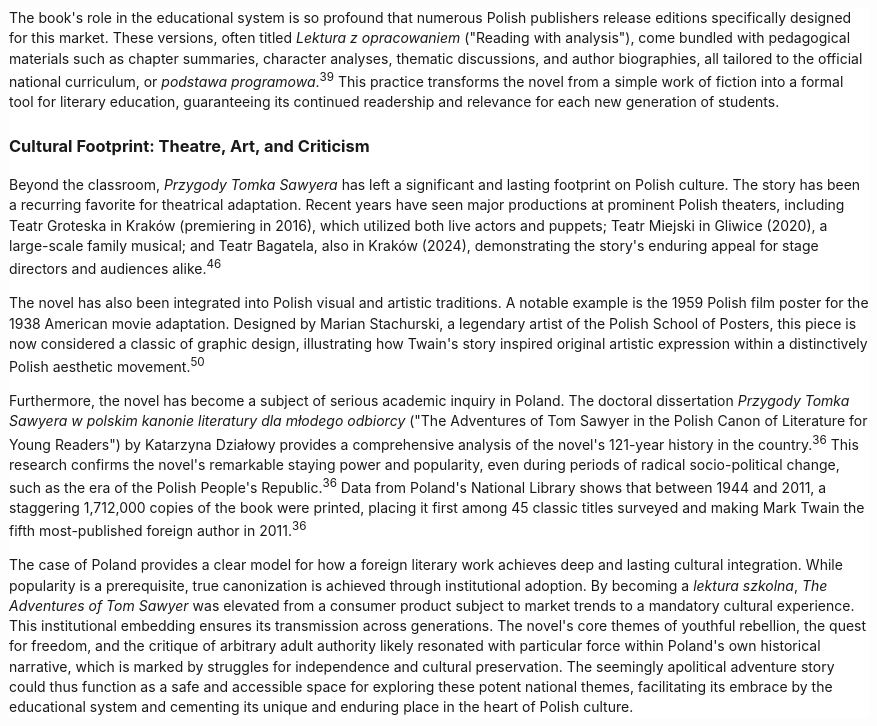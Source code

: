 The book's role in the educational system is so profound that numerous
Polish publishers release editions specifically designed for this
market. These versions, often titled *Lektura z opracowaniem* ("Reading
with analysis"), come bundled with pedagogical materials such as chapter
summaries, character analyses, thematic discussions, and author
biographies, all tailored to the official national curriculum, or
*podstawa programowa*.<sup>39</sup> This practice transforms the novel
from a simple work of fiction into a formal tool for literary education,
guaranteeing its continued readership and relevance for each new
generation of students.

### Cultural Footprint: Theatre, Art, and Criticism

Beyond the classroom, *Przygody Tomka Sawyera* has left a significant
and lasting footprint on Polish culture. The story has been a recurring
favorite for theatrical adaptation. Recent years have seen major
productions at prominent Polish theaters, including Teatr Groteska in
Kraków (premiering in 2016), which utilized both live actors and
puppets; Teatr Miejski in Gliwice (2020), a large-scale family musical;
and Teatr Bagatela, also in Kraków (2024), demonstrating the story's
enduring appeal for stage directors and audiences alike.<sup>46</sup>

The novel has also been integrated into Polish visual and artistic
traditions. A notable example is the 1959 Polish film poster for the
1938 American movie adaptation. Designed by Marian Stachurski, a
legendary artist of the Polish School of Posters, this piece is now
considered a classic of graphic design, illustrating how Twain's story
inspired original artistic expression within a distinctively Polish
aesthetic movement.<sup>50</sup>

Furthermore, the novel has become a subject of serious academic inquiry
in Poland. The doctoral dissertation *Przygody Tomka Sawyera w polskim
kanonie literatury dla młodego odbiorcy* ("The Adventures of Tom Sawyer
in the Polish Canon of Literature for Young Readers") by Katarzyna
Działowy provides a comprehensive analysis of the novel's 121-year
history in the country.<sup>36</sup> This research confirms the novel's
remarkable staying power and popularity, even during periods of radical
socio-political change, such as the era of the Polish People's
Republic.<sup>36</sup> Data from Poland's National Library shows that
between 1944 and 2011, a staggering 1,712,000 copies of the book were
printed, placing it first among 45 classic titles surveyed and making
Mark Twain the fifth most-published foreign author in 2011.<sup>36</sup>

The case of Poland provides a clear model for how a foreign literary
work achieves deep and lasting cultural integration. While popularity is
a prerequisite, true canonization is achieved through institutional
adoption. By becoming a *lektura szkolna*, *The Adventures of Tom
Sawyer* was elevated from a consumer product subject to market trends to
a mandatory cultural experience. This institutional embedding ensures
its transmission across generations. The novel's core themes of youthful
rebellion, the quest for freedom, and the critique of arbitrary adult
authority likely resonated with particular force within Poland's own
historical narrative, which is marked by struggles for independence and
cultural preservation. The seemingly apolitical adventure story could
thus function as a safe and accessible space for exploring these potent
national themes, facilitating its embrace by the educational system and
cementing its unique and enduring place in the heart of Polish culture.
